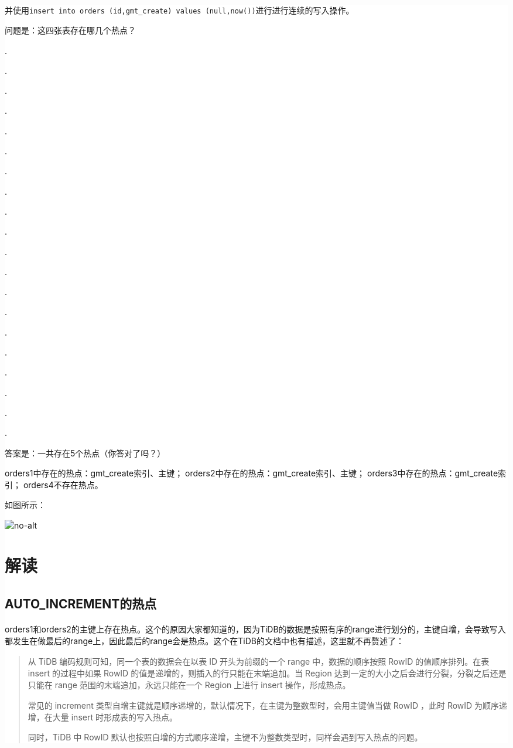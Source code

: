 并使用`insert into orders (id,gmt_create) values (null,now())`进行进行连续的写入操作。

问题是：这四张表存在哪几个热点？

.

.

.

.

.

.

.

.

.

.

.

.

.

.

.

.

.

.

.

.

答案是：一共存在5个热点（你答对了吗？）

orders1中存在的热点：gmt_create索引、主键； orders2中存在的热点：gmt_create索引、主键； orders3中存在的热点：gmt_create索引； orders4不存在热点。

如图所示：

![no-alt](https://tidb-blog.oss-cn-beijing.aliyuncs.com/media/%E7%83%AD%E7%82%B9-1654844983422.jpg) 

# 解读

## AUTO_INCREMENT的热点

orders1和orders2的主键上存在热点。这个的原因大家都知道的，因为TiDB的数据是按照有序的range进行划分的，主键自增，会导致写入都发生在做最后的range上，因此最后的range会是热点。这个在TiDB的文档中也有描述，这里就不再赘述了：

> 从 TiDB 编码规则可知，同一个表的数据会在以表 ID 开头为前缀的一个 range 中，数据的顺序按照 RowID 的值顺序排列。在表 insert 的过程中如果 RowID 的值是递增的，则插入的行只能在末端追加。当 Region 达到一定的大小之后会进行分裂，分裂之后还是只能在 range 范围的末端追加，永远只能在一个 Region 上进行 insert 操作，形成热点。
>
> 常见的 increment 类型自增主键就是顺序递增的，默认情况下，在主键为整数型时，会用主键值当做 RowID ，此时 RowID 为顺序递增，在大量 insert 时形成表的写入热点。
>
> 同时，TiDB 中 RowID 默认也按照自增的方式顺序递增，主键不为整数类型时，同样会遇到写入热点的问题。
